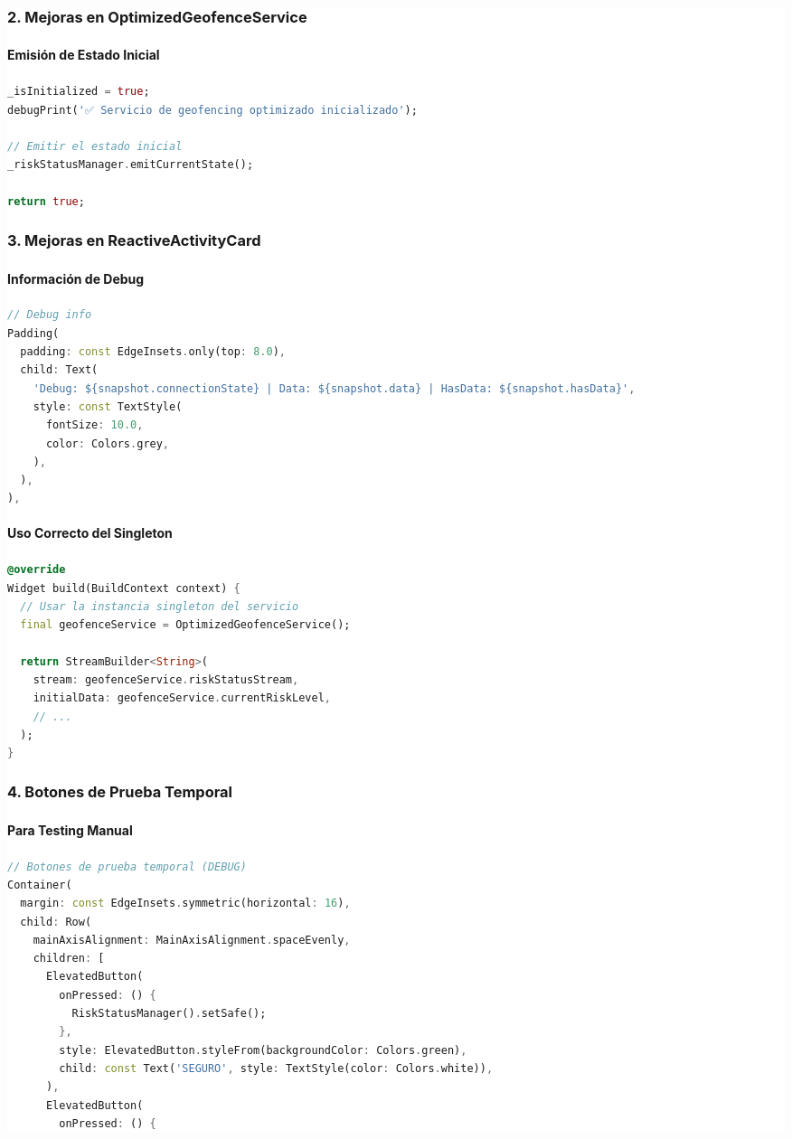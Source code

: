 ### **2. Mejoras en OptimizedGeofenceService**

#### **Emisión de Estado Inicial**
```dart
_isInitialized = true;
debugPrint('✅ Servicio de geofencing optimizado inicializado');

// Emitir el estado inicial
_riskStatusManager.emitCurrentState();

return true;
```

### **3. Mejoras en ReactiveActivityCard**

#### **Información de Debug**
```dart
// Debug info
Padding(
  padding: const EdgeInsets.only(top: 8.0),
  child: Text(
    'Debug: ${snapshot.connectionState} | Data: ${snapshot.data} | HasData: ${snapshot.hasData}',
    style: const TextStyle(
      fontSize: 10.0,
      color: Colors.grey,
    ),
  ),
),
```

#### **Uso Correcto del Singleton**
```dart
@override
Widget build(BuildContext context) {
  // Usar la instancia singleton del servicio
  final geofenceService = OptimizedGeofenceService();
  
  return StreamBuilder<String>(
    stream: geofenceService.riskStatusStream,
    initialData: geofenceService.currentRiskLevel,
    // ...
  );
}
```

### **4. Botones de Prueba Temporal**

#### **Para Testing Manual**
```dart
// Botones de prueba temporal (DEBUG)
Container(
  margin: const EdgeInsets.symmetric(horizontal: 16),
  child: Row(
    mainAxisAlignment: MainAxisAlignment.spaceEvenly,
    children: [
      ElevatedButton(
        onPressed: () {
          RiskStatusManager().setSafe();
        },
        style: ElevatedButton.styleFrom(backgroundColor: Colors.green),
        child: const Text('SEGURO', style: TextStyle(color: Colors.white)),
      ),
      ElevatedButton(
        onPressed: () {
```